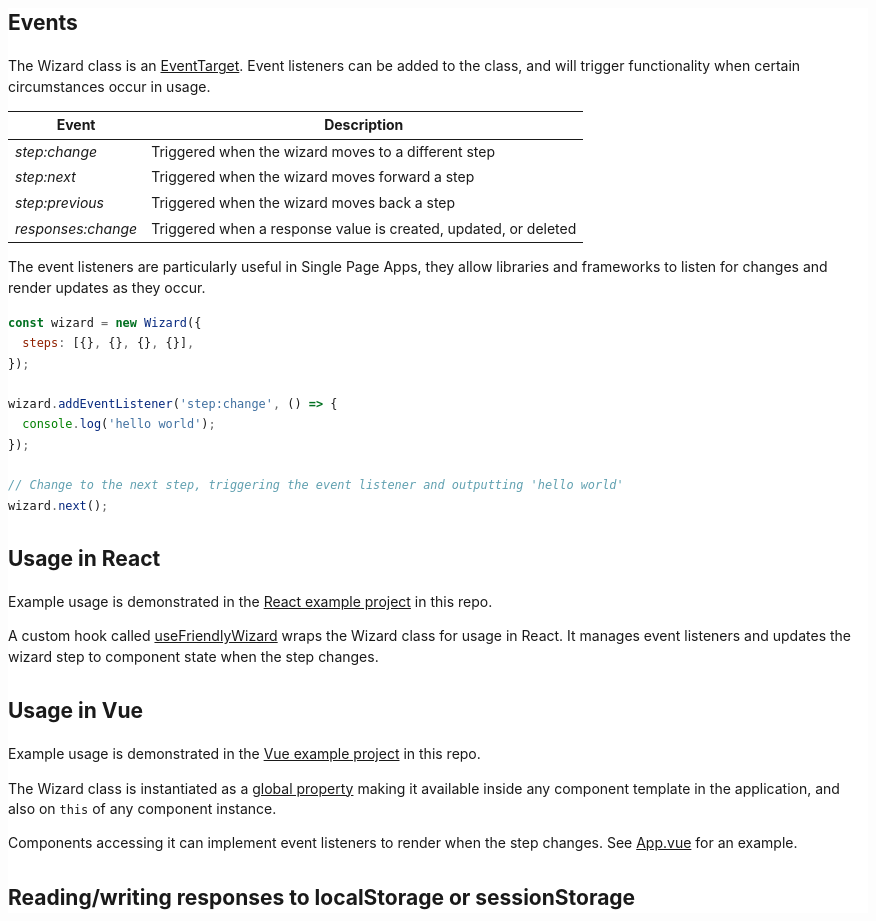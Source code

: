 ## Events

The Wizard class is an [EventTarget](https://developer.mozilla.org/en-US/docs/Web/API/EventTarget). Event listeners can be added to the class, and will trigger functionality when certain circumstances occur in usage.

| Event | Description |
| --- | --- |
| *step:change* | Triggered when the wizard moves to a different step |
| *step:next* | Triggered when the wizard moves forward a step |
| *step:previous* | Triggered when the wizard moves back a step |
| *responses:change* | Triggered when a response value is created, updated, or deleted |

The event listeners are particularly useful in Single Page Apps, they allow libraries and frameworks to listen for changes and render updates as they occur.

```js
const wizard = new Wizard({
  steps: [{}, {}, {}, {}],
});

wizard.addEventListener('step:change', () => {
  console.log('hello world');
});

// Change to the next step, triggering the event listener and outputting 'hello world'
wizard.next();
```

## Usage in React

Example usage is demonstrated in the [React example project](./react) in this repo.

A custom hook called [useFriendlyWizard](./react/useFriendlyWizard.jsx) wraps the Wizard class for usage in React. It manages event listeners and updates the wizard step to component state when the step changes.

## Usage in Vue

Example usage is demonstrated in the [Vue example project](./vue) in this repo.

The Wizard class is instantiated as a [global property](https://vuejs.org/api/application.html#app-config-globalproperties) making it available inside any component template in the application, and also on `this` of any component instance.

Components accessing it can implement event listeners to render when the step changes. See [App.vue](./vue/App.vue) for an example.

## Reading/writing responses to localStorage or sessionStorage
